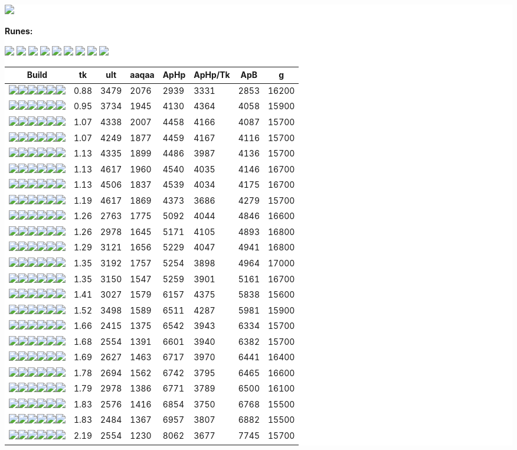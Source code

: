 


![](/StatMods/StatModsArmorIcon.png)



**Runes:**


![](/Styles/Precision/PressTheAttack/PressTheAttack.png)
![](/Styles/Precision/Overheal.png)
![](/Styles/Precision/LegendAlacrity/LegendAlacrity.png)
![](/Styles/Precision/CutDown/CutDown.png)
![](/Styles/Sorcery/AbsoluteFocus/AbsoluteFocus.png)
![](/Styles/Sorcery/GatheringStorm/GatheringStorm.png)
![](/StatMods/StatModsAttackSpeedIcon.png)
![](/StatMods/StatModsAdaptiveForceIcon.png)
![](/StatMods/StatModsArmorIcon.png)





 Build |tk|ult|aaqaa|ApHp|ApHp/Tk|ApB|g
-|-|-|-|-|-|-|-
![](/item/6672.png)![](/item/3033.png)![](/item/3091.png)![](/item/3153.png)![](/item/3031.png)![](/item/1001.png)|0.88|3479|2076|2939|3331|2853|16200
![](/item/6672.png)![](/item/6673.png)![](/item/3033.png)![](/item/3031.png)![](/item/3091.png)![](/item/1001.png)|0.95|3734|1945|4130|4364|4058|15900
![](/item/6672.png)![](/item/3156.png)![](/item/3033.png)![](/item/3072.png)![](/item/3031.png)![](/item/1001.png)|1.07|4338|2007|4458|4166|4087|15700
![](/item/6672.png)![](/item/6676.png)![](/item/3072.png)![](/item/3156.png)![](/item/3031.png)![](/item/1001.png)|1.07|4249|1877|4459|4167|4116|15700
![](/item/3156.png)![](/item/3072.png)![](/item/3095.png)![](/item/6676.png)![](/item/3031.png)![](/item/1001.png)|1.13|4335|1899|4486|3987|4136|15700
![](/item/3156.png)![](/item/3033.png)![](/item/3072.png)![](/item/3094.png)![](/item/3031.png)![](/item/1038.png)|1.13|4617|1960|4540|4035|4146|16700
![](/item/3156.png)![](/item/3072.png)![](/item/3094.png)![](/item/6676.png)![](/item/3031.png)![](/item/1038.png)|1.13|4506|1837|4539|4034|4175|16700
![](/item/6673.png)![](/item/6676.png)![](/item/3031.png)![](/item/3033.png)![](/item/3139.png)![](/item/1001.png)|1.19|4617|1869|4373|3686|4279|15700
![](/item/6672.png)![](/item/3156.png)![](/item/3091.png)![](/item/3094.png)![](/item/3153.png)![](/item/1038.png)|1.26|2763|1775|5092|4044|4846|16600
![](/item/3156.png)![](/item/3091.png)![](/item/3153.png)![](/item/3031.png)![](/item/3085.png)![](/item/1038.png)|1.26|2978|1645|5171|4105|4893|16800
![](/item/3156.png)![](/item/3091.png)![](/item/3153.png)![](/item/3031.png)![](/item/3046.png)![](/item/1038.png)|1.29|3121|1656|5229|4047|4941|16800
![](/item/3156.png)![](/item/3091.png)![](/item/3153.png)![](/item/3031.png)![](/item/3094.png)![](/item/1038.png)|1.35|3192|1757|5254|3898|4964|17000
![](/item/6673.png)![](/item/3091.png)![](/item/3139.png)![](/item/3031.png)![](/item/3085.png)![](/item/1038.png)|1.35|3150|1547|5259|3901|5161|16700
![](/item/3091.png)![](/item/3153.png)![](/item/6676.png)![](/item/3139.png)![](/item/3156.png)![](/item/1001.png)|1.41|3027|1579|6157|4375|5838|15600
![](/item/3156.png)![](/item/3091.png)![](/item/3072.png)![](/item/3031.png)![](/item/3139.png)![](/item/1001.png)|1.52|3498|1589|6511|4287|5981|15900
![](/item/6672.png)![](/item/3156.png)![](/item/3091.png)![](/item/3026.png)![](/item/3085.png)![](/item/1053.png)|1.66|2415|1375|6542|3943|6334|15700
![](/item/6672.png)![](/item/3156.png)![](/item/3091.png)![](/item/3026.png)![](/item/3046.png)![](/item/1053.png)|1.68|2554|1391|6601|3940|6382|15700
![](/item/3156.png)![](/item/3091.png)![](/item/3153.png)![](/item/3026.png)![](/item/3046.png)![](/item/1038.png)|1.69|2627|1463|6717|3970|6441|16400
![](/item/3156.png)![](/item/3091.png)![](/item/3153.png)![](/item/3026.png)![](/item/3094.png)![](/item/1038.png)|1.78|2694|1562|6742|3795|6465|16600
![](/item/3156.png)![](/item/3091.png)![](/item/3026.png)![](/item/3031.png)![](/item/3046.png)![](/item/1053.png)|1.79|2978|1386|6771|3789|6500|16100
![](/item/6672.png)![](/item/6673.png)![](/item/3091.png)![](/item/3026.png)![](/item/3139.png)![](/item/1001.png)|1.83|2576|1416|6854|3750|6768|15500
![](/item/6672.png)![](/item/6673.png)![](/item/3091.png)![](/item/3026.png)![](/item/6035.png)![](/item/1001.png)|1.83|2484|1367|6957|3807|6882|15500
![](/item/3156.png)![](/item/3091.png)![](/item/3139.png)![](/item/3026.png)![](/item/3046.png)![](/item/1053.png)|2.19|2554|1230|8062|3677|7745|15700